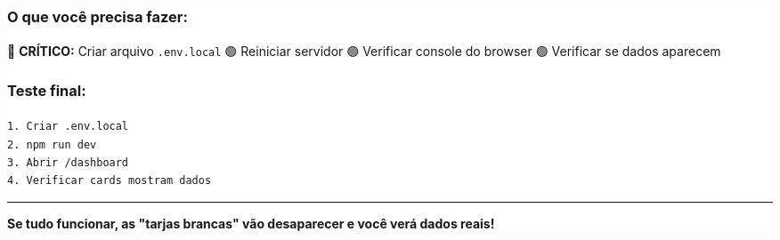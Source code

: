 ### **O que você precisa fazer:**
🔴 **CRÍTICO:** Criar arquivo `.env.local`
🟢 Reiniciar servidor
🟢 Verificar console do browser
🟢 Verificar se dados aparecem

### **Teste final:**
```
1. Criar .env.local
2. npm run dev
3. Abrir /dashboard
4. Verificar cards mostram dados
```

---

**Se tudo funcionar, as "tarjas brancas" vão desaparecer e você verá dados reais!**
